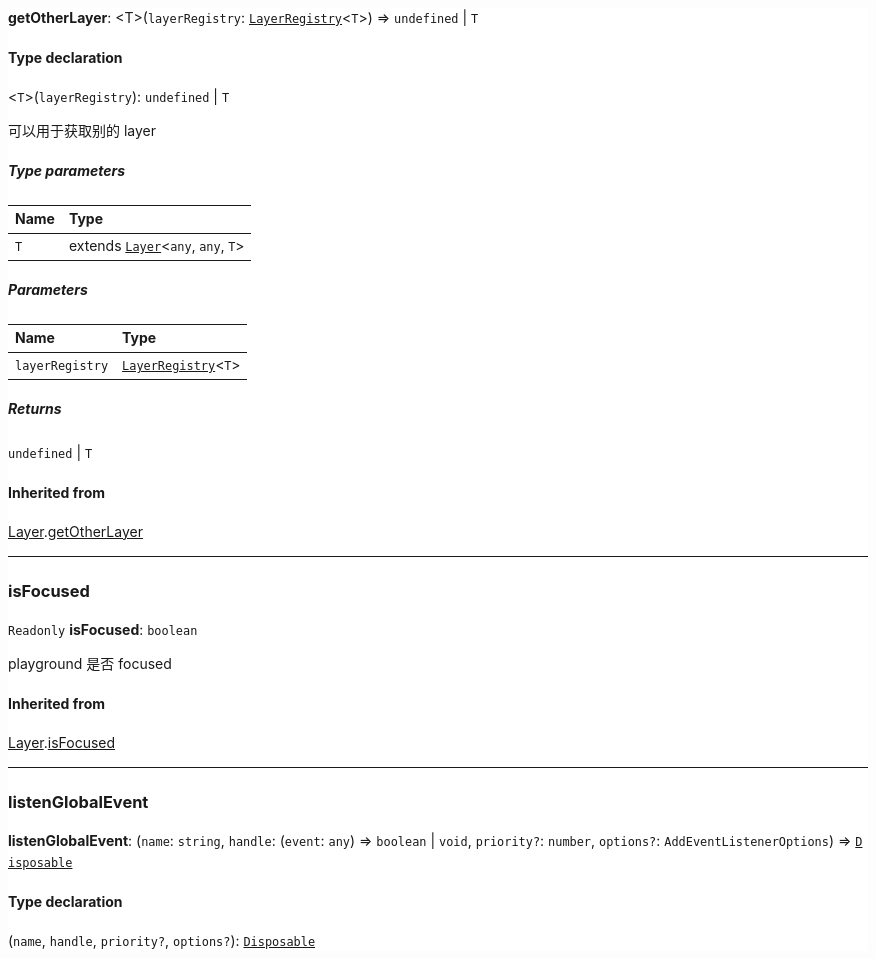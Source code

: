 **getOtherLayer**: \<T>(`layerRegistry`: [`LayerRegistry`](/en/auto-docs/fixed-layout-editor/interfaces/LayerRegistry.md)<`T`>) => `undefined` | `T`

#### Type declaration

<`T`>(`layerRegistry`): `undefined` | `T`

可以用于获取别的 layer

##### Type parameters

| Name | Type |
| :------ | :------ |
| `T` | extends [`Layer`](/en/auto-docs/fixed-layout-editor/classes/Layer.md)<`any`, `any`, `T`> |

##### Parameters

| Name | Type |
| :------ | :------ |
| `layerRegistry` | [`LayerRegistry`](/en/auto-docs/fixed-layout-editor/interfaces/LayerRegistry.md)<`T`> |

##### Returns

`undefined` | `T`

#### Inherited from

[Layer](/en/auto-docs/fixed-layout-editor/classes/Layer.md).[getOtherLayer](/en/auto-docs/fixed-layout-editor/classes/Layer.md#getotherlayer)

***

### isFocused

`Readonly` **isFocused**: `boolean`

playground 是否 focused

#### Inherited from

[Layer](/en/auto-docs/fixed-layout-editor/classes/Layer.md).[isFocused](/en/auto-docs/fixed-layout-editor/classes/Layer.md#isfocused)

***

### listenGlobalEvent

**listenGlobalEvent**: (`name`: `string`, `handle`: (`event`: `any`) => `boolean` | `void`, `priority?`: `number`, `options?`: `AddEventListenerOptions`) => [`Disposable`](/en/auto-docs/fixed-layout-editor/interfaces/Disposable-1.md)

#### Type declaration

(`name`, `handle`, `priority?`, `options?`): [`Disposable`](/en/auto-docs/fixed-layout-editor/interfaces/Disposable-1.md)
